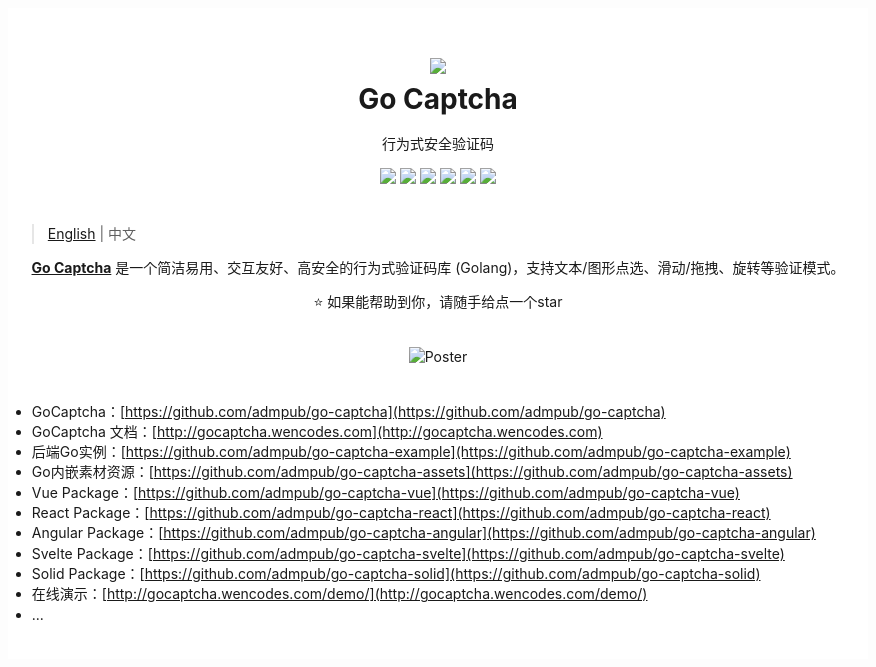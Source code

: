<div align="center">
<img width="120" style="padding-top: 50px; margin: 0;" src="http://47.104.180.148/go-captcha/gocaptcha_logo.svg?v=1"/>
<h1 style="margin: 0; padding: 0">Go Captcha</h1>
<p>行为式安全验证码</p>
<a href="https://goreportcard.com/report/github.com/admpub/go-captcha"><img src="https://goreportcard.com/badge/github.com/admpub/go-captcha"/></a>
<a href="https://godoc.org/github.com/admpub/go-captcha"><img src="https://godoc.org/github.com/admpub/go-captcha?status.svg"/></a>
<a href="https://github.com/admpub/go-captcha/releases"><img src="https://img.shields.io/github/v/release/wenlng/go-captcha.svg"/></a>
<a href="https://github.com/admpub/go-captcha/blob/v2/LICENSE"><img src="https://img.shields.io/badge/License-Apache2.0-green.svg"/></a>
<a href="https://github.com/admpub/go-captcha"><img src="https://img.shields.io/github/stars/wenlng/go-captcha.svg"/></a>
<a href="https://github.com/admpub/go-captcha"><img src="https://img.shields.io/github/last-commit/wenlng/go-captcha.svg"/></a>
</div>

<br/>

> [English](README.md) | 中文 

<p style="text-align: center">
<a style="font-weight: bold" href="https://github.com/admpub/go-captcha">Go Captcha</a> 是一个简洁易用、交互友好、高安全的行为式验证码库 (Golang)，支持文本/图形点选、滑动/拖拽、旋转等验证模式。
</p>

<p style="text-align: center"> ⭐️ 如果能帮助到你，请随手给点一个star</p>

<br/>

<div align="center"> 
    <img src="http://47.104.180.148/go-captcha/go-captcha-v2.jpg" alt="Poster">
</div>

<br/>

- GoCaptcha：[https://github.com/admpub/go-captcha](https://github.com/admpub/go-captcha)
- GoCaptcha 文档：[http://gocaptcha.wencodes.com](http://gocaptcha.wencodes.com)
- 后端Go实例：[https://github.com/admpub/go-captcha-example](https://github.com/admpub/go-captcha-example)
- Go内嵌素材资源：[https://github.com/admpub/go-captcha-assets](https://github.com/admpub/go-captcha-assets)
- Vue Package：[https://github.com/admpub/go-captcha-vue](https://github.com/admpub/go-captcha-vue)
- React Package：[https://github.com/admpub/go-captcha-react](https://github.com/admpub/go-captcha-react)
- Angular Package：[https://github.com/admpub/go-captcha-angular](https://github.com/admpub/go-captcha-angular)
- Svelte Package：[https://github.com/admpub/go-captcha-svelte](https://github.com/admpub/go-captcha-svelte)
- Solid Package：[https://github.com/admpub/go-captcha-solid](https://github.com/admpub/go-captcha-solid)
- 在线演示：[http://gocaptcha.wencodes.com/demo/](http://gocaptcha.wencodes.com/demo/)
- ...

<br/>
